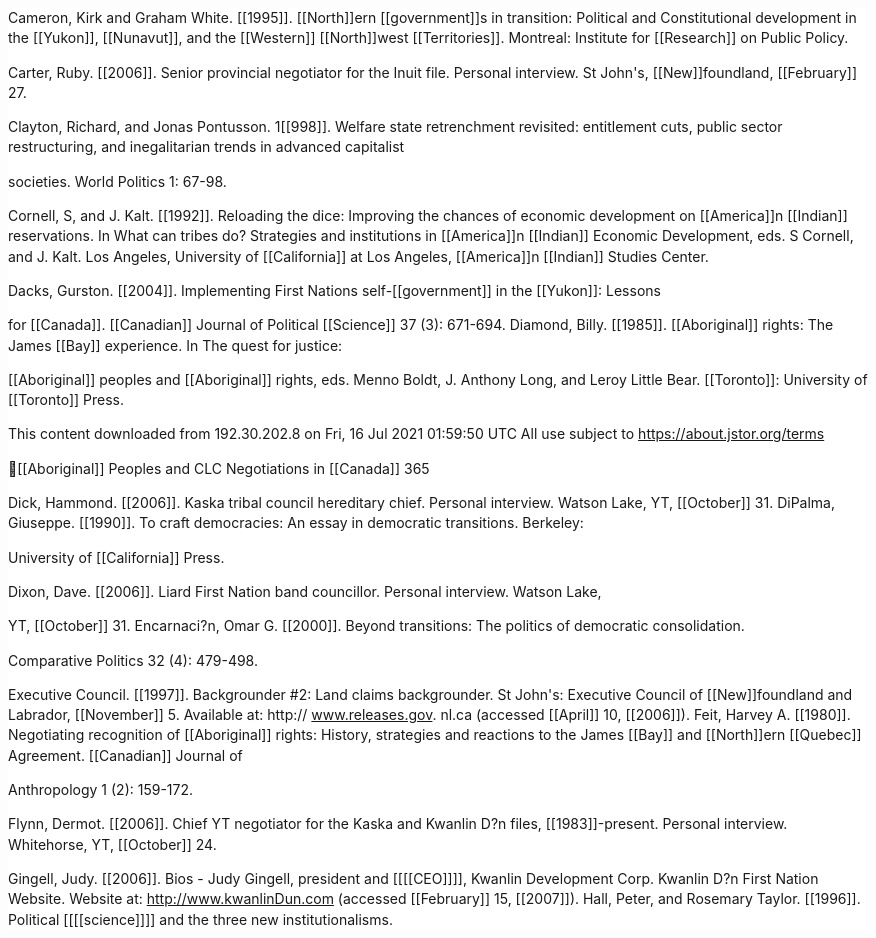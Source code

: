 Cameron, Kirk and Graham White. [[1995]]. [[North]]ern [[government]]s in transition: Political
and Constitutional development in the [[Yukon]], [[Nunavut]], and the [[Western]] [[North]]west
[[Territories]]. Montreal: Institute for [[Research]] on Public Policy.

Carter, Ruby. [[2006]]. Senior provincial negotiator for the Inuit file. Personal interview.
St John's, [[New]]foundland, [[February]] 27.

Clayton, Richard, and Jonas Pontusson. 1[[998]]. Welfare state retrenchment revisited:
entitlement cuts, public sector restructuring, and inegalitarian trends in advanced capitalist

societies. World Politics 1: 67-98.

Cornell, S, and J. Kalt. [[1992]]. Reloading the dice: Improving the chances of economic
development on [[America]]n [[Indian]] reservations. In What can tribes do? Strategies and
institutions in [[America]]n [[Indian]] Economic Development, eds. S Cornell, and J. Kalt.
Los Angeles, University of [[California]] at Los Angeles, [[America]]n [[Indian]] Studies Center.

Dacks, Gurston. [[2004]]. Implementing First Nations self-[[government]] in the [[Yukon]]: Lessons

for [[Canada]]. [[Canadian]] Journal of Political [[Science]] 37 (3): 671-694.
Diamond, Billy. [[1985]]. [[Aboriginal]] rights: The James [[Bay]] experience. In The quest for justice:

[[Aboriginal]] peoples and [[Aboriginal]] rights, eds. Menno Boldt, J. Anthony Long, and
Leroy Little Bear. [[Toronto]]: University of [[Toronto]] Press.

This content downloaded from
192.30.202.8 on Fri, 16 Jul 2021 01:59:50 UTC
All use subject to https://about.jstor.org/terms

[[Aboriginal]] Peoples and CLC Negotiations in [[Canada]] 365

Dick, Hammond. [[2006]]. Kaska tribal council hereditary chief. Personal interview. Watson
Lake, YT, [[October]] 31.
DiPalma, Giuseppe. [[1990]]. To craft democracies: An essay in democratic transitions. Berkeley:

University of [[California]] Press.

Dixon, Dave. [[2006]]. Liard First Nation band councillor. Personal interview. Watson Lake,

YT, [[October]] 31.
Encarnaci?n, Omar G. [[2000]]. Beyond transitions: The politics of democratic consolidation.

Comparative Politics 32 (4): 479-498.

Executive Council. [[1997]]. Backgrounder #2: Land claims backgrounder. St John's:
Executive Council of [[New]]foundland and Labrador, [[November]] 5. Available at: http://
www.releases.gov. nl.ca (accessed [[April]] 10, [[2006]]).
Feit, Harvey A. [[1980]]. Negotiating recognition of [[Aboriginal]] rights: History, strategies
and reactions to the James [[Bay]] and [[North]]ern [[Quebec]] Agreement. [[Canadian]] Journal of

Anthropology 1 (2): 159-172.

Flynn, Dermot. [[2006]]. Chief YT negotiator for the Kaska and Kwanlin D?n files,
[[1983]]-present. Personal interview. Whitehorse, YT, [[October]] 24.

Gingell, Judy. [[2006]]. Bios - Judy Gingell, president and [[[[CEO]]]], Kwanlin Development
Corp. Kwanlin D?n First Nation Website. Website at: http://www.kwanlinDun.com
(accessed [[February]] 15, [[2007]]).
Hall, Peter, and Rosemary Taylor. [[1996]]. Political [[[[science]]]] and the three new institutionalisms.
